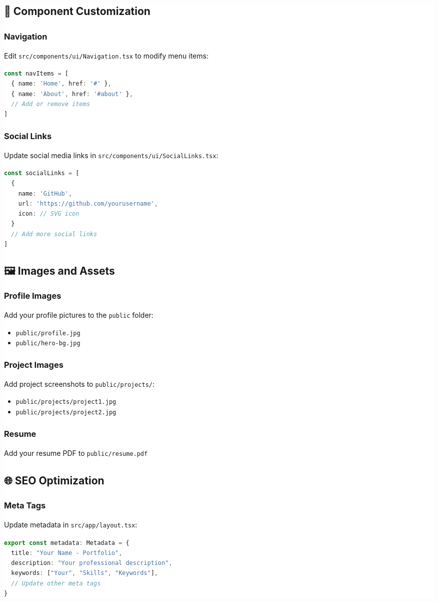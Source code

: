 ## 📱 Component Customization

### Navigation
Edit `src/components/ui/Navigation.tsx` to modify menu items:

```typescript
const navItems = [
  { name: 'Home', href: '#' },
  { name: 'About', href: '#about' },
  // Add or remove items
]
```

### Social Links
Update social media links in `src/components/ui/SocialLinks.tsx`:

```typescript
const socialLinks = [
  {
    name: 'GitHub',
    url: 'https://github.com/yourusername',
    icon: // SVG icon
  }
  // Add more social links
]
```

## 🖼️ Images and Assets

### Profile Images
Add your profile pictures to the `public` folder:
- `public/profile.jpg`
- `public/hero-bg.jpg`

### Project Images
Add project screenshots to `public/projects/`:
- `public/projects/project1.jpg`
- `public/projects/project2.jpg`

### Resume
Add your resume PDF to `public/resume.pdf`

## 🌐 SEO Optimization

### Meta Tags
Update metadata in `src/app/layout.tsx`:

```typescript
export const metadata: Metadata = {
  title: "Your Name - Portfolio",
  description: "Your professional description",
  keywords: ["Your", "Skills", "Keywords"],
  // Update other meta tags
}
```
